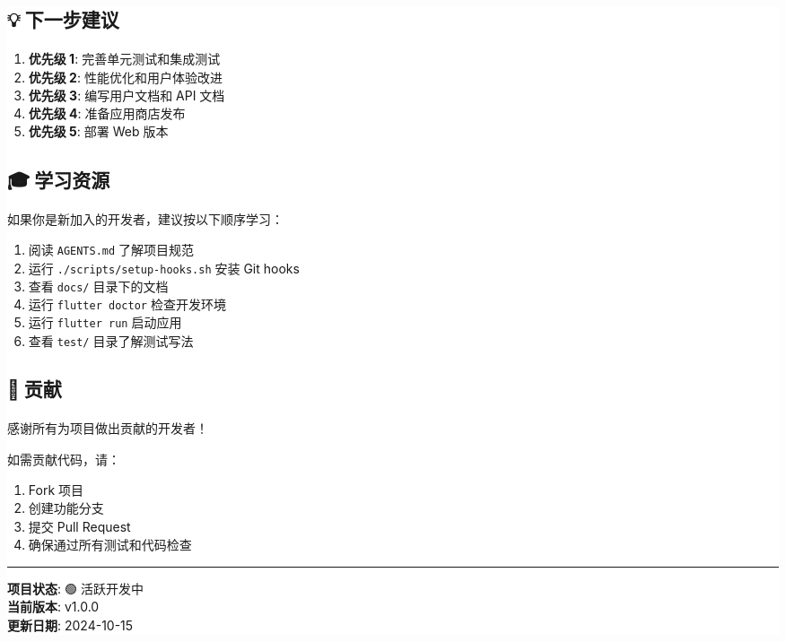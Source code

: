 ## 💡 下一步建议

1. **优先级 1**: 完善单元测试和集成测试
2. **优先级 2**: 性能优化和用户体验改进
3. **优先级 3**: 编写用户文档和 API 文档
4. **优先级 4**: 准备应用商店发布
5. **优先级 5**: 部署 Web 版本

## 🎓 学习资源

如果你是新加入的开发者，建议按以下顺序学习：

1. 阅读 `AGENTS.md` 了解项目规范
2. 运行 `./scripts/setup-hooks.sh` 安装 Git hooks
3. 查看 `docs/` 目录下的文档
4. 运行 `flutter doctor` 检查开发环境
5. 运行 `flutter run` 启动应用
6. 查看 `test/` 目录了解测试写法

## 🙏 贡献

感谢所有为项目做出贡献的开发者！

如需贡献代码，请：
1. Fork 项目
2. 创建功能分支
3. 提交 Pull Request
4. 确保通过所有测试和代码检查

---

**项目状态**: 🟢 活跃开发中  
**当前版本**: v1.0.0  
**更新日期**: 2024-10-15
